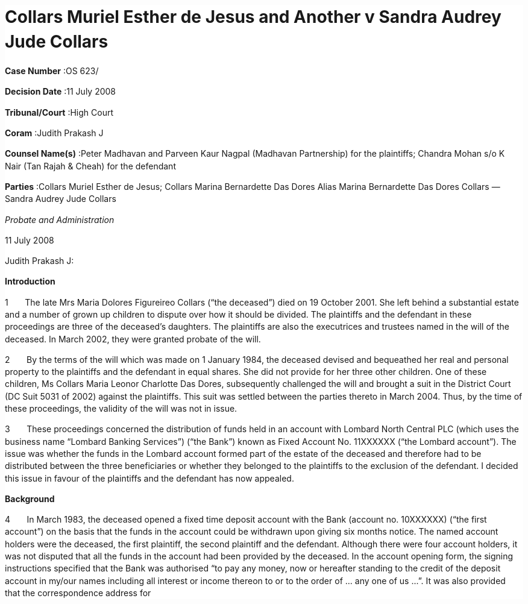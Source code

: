 # Collars Muriel Esther de Jesus and Another v Sandra Audrey Jude Collars 



**Case Number** :OS 623/ 

**Decision Date** :11 July 2008 

**Tribunal/Court** :High Court 

**Coram** :Judith Prakash J 

**Counsel Name(s)** :Peter Madhavan and Parveen Kaur Nagpal (Madhavan Partnership) for the plaintiffs; Chandra Mohan s/o K Nair (Tan Rajah & Cheah) for the defendant 

**Parties** :Collars Muriel Esther de Jesus; Collars Marina Bernardette Das Dores Alias Marina Bernardette Das Dores Collars — Sandra Audrey Jude Collars 

_Probate and Administration_ 

11 July 2008 

Judith Prakash J: 

**Introduction** 

1       The late Mrs Maria Dolores Figureireo Collars (“the deceased”) died on 19 October 2001. She left behind a substantial estate and a number of grown up children to dispute over how it should be divided. The plaintiffs and the defendant in these proceedings are three of the deceased’s daughters. The plaintiffs are also the executrices and trustees named in the will of the deceased. In March 2002, they were granted probate of the will. 

2       By the terms of the will which was made on 1 January 1984, the deceased devised and bequeathed her real and personal property to the plaintiffs and the defendant in equal shares. She did not provide for her three other children. One of these children, Ms Collars Maria Leonor Charlotte Das Dores, subsequently challenged the will and brought a suit in the District Court (DC Suit 5031 of 2002) against the plaintiffs. This suit was settled between the parties thereto in March 2004. Thus, by the time of these proceedings, the validity of the will was not in issue. 

3       These proceedings concerned the distribution of funds held in an account with Lombard North Central PLC (which uses the business name “Lombard Banking Services”) (“the Bank”) known as Fixed Account No. 11XXXXXX (“the Lombard account”). The issue was whether the funds in the Lombard account formed part of the estate of the deceased and therefore had to be distributed between the three beneficiaries or whether they belonged to the plaintiffs to the exclusion of the defendant. I decided this issue in favour of the plaintiffs and the defendant has now appealed. 

**Background** 

4       In March 1983, the deceased opened a fixed time deposit account with the Bank (account no. 10XXXXXX) (“the first account”) on the basis that the funds in the account could be withdrawn upon giving six months notice. The named account holders were the deceased, the first plaintiff, the second plaintiff and the defendant. Although there were four account holders, it was not disputed that all the funds in the account had been provided by the deceased. In the account opening form, the signing instructions specified that the Bank was authorised “to pay any money, now or hereafter standing to the credit of the deposit account in my/our names including all interest or income thereon to or to the order of ... any one of us ...”. It was also provided that the correspondence address for 
